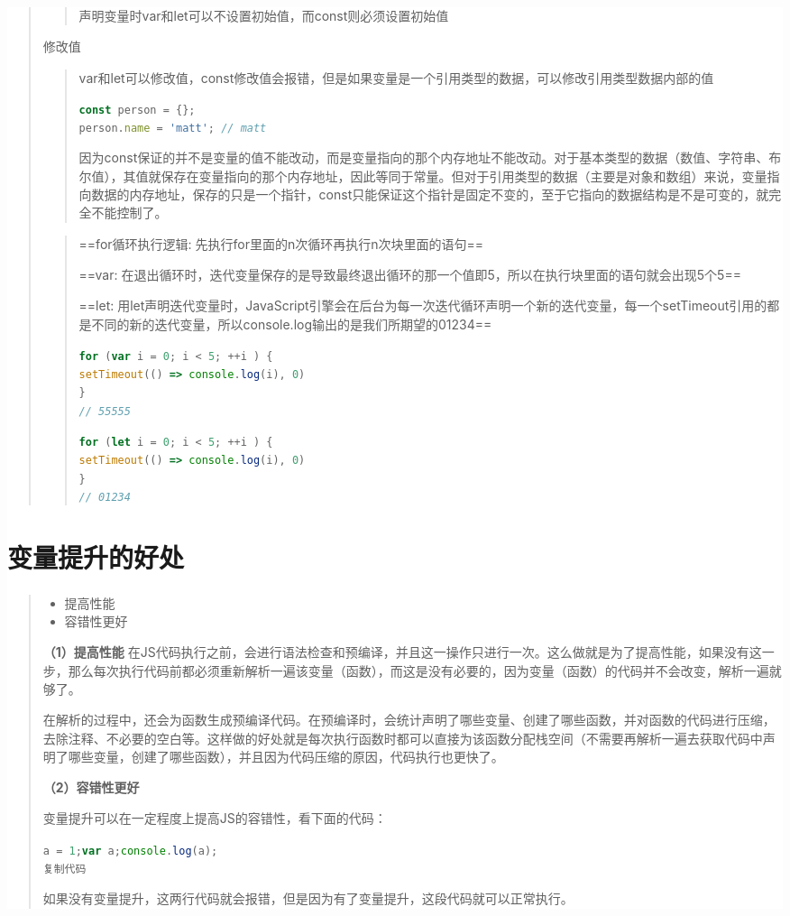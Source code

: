 >
> > 声明变量时var和let可以不设置初始值，而const则必须设置初始值
>
> 修改值
>
> > var和let可以修改值，const修改值会报错，但是如果变量是一个引用类型的数据，可以修改引用类型数据内部的值
> >
> > ```js
> > const person = {};
> > person.name = 'matt'; // matt
> > ```
> >
> > 因为const保证的并不是变量的值不能改动，而是变量指向的那个内存地址不能改动。对于基本类型的数据（数值、字符串、布尔值），其值就保存在变量指向的那个内存地址，因此等同于常量。但对于引用类型的数据（主要是对象和数组）来说，变量指向数据的内存地址，保存的只是一个指针，const只能保证这个指针是固定不变的，至于它指向的数据结构是不是可变的，就完全不能控制了。
>
> 
>
> > ==for循环执行逻辑: 先执行for里面的n次循环再执行n次块里面的语句==
> >
> > ==var: 在退出循环时，迭代变量保存的是导致最终退出循环的那一个值即5，所以在执行块里面的语句就会出现5个5==
> >
> > ==let: 用let声明迭代变量时，JavaScript引擎会在后台为每一次迭代循环声明一个新的迭代变量，每一个setTimeout引用的都是不同的新的迭代变量，所以console.log输出的是我们所期望的01234==
> > 
> > ```js
> > for (var i = 0; i < 5; ++i ) {
> > setTimeout(() => console.log(i), 0)
> > }
> > // 55555
> >```
> > 
> > ```js
> > for (let i = 0; i < 5; ++i ) {
> > setTimeout(() => console.log(i), 0)
> > }
> > // 01234
> > ```
> >
>

# 变量提升的好处

> - 提高性能
> - 容错性更好
>
> **（1）提高性能** 在JS代码执行之前，会进行语法检查和预编译，并且这一操作只进行一次。这么做就是为了提高性能，如果没有这一步，那么每次执行代码前都必须重新解析一遍该变量（函数），而这是没有必要的，因为变量（函数）的代码并不会改变，解析一遍就够了。
>
> 在解析的过程中，还会为函数生成预编译代码。在预编译时，会统计声明了哪些变量、创建了哪些函数，并对函数的代码进行压缩，去除注释、不必要的空白等。这样做的好处就是每次执行函数时都可以直接为该函数分配栈空间（不需要再解析一遍去获取代码中声明了哪些变量，创建了哪些函数），并且因为代码压缩的原因，代码执行也更快了。
>
> **（2）容错性更好**
>
> 变量提升可以在一定程度上提高JS的容错性，看下面的代码：
>
> ```javascript
> a = 1;var a;console.log(a);
> 复制代码
> ```
>
> 如果没有变量提升，这两行代码就会报错，但是因为有了变量提升，这段代码就可以正常执行。
